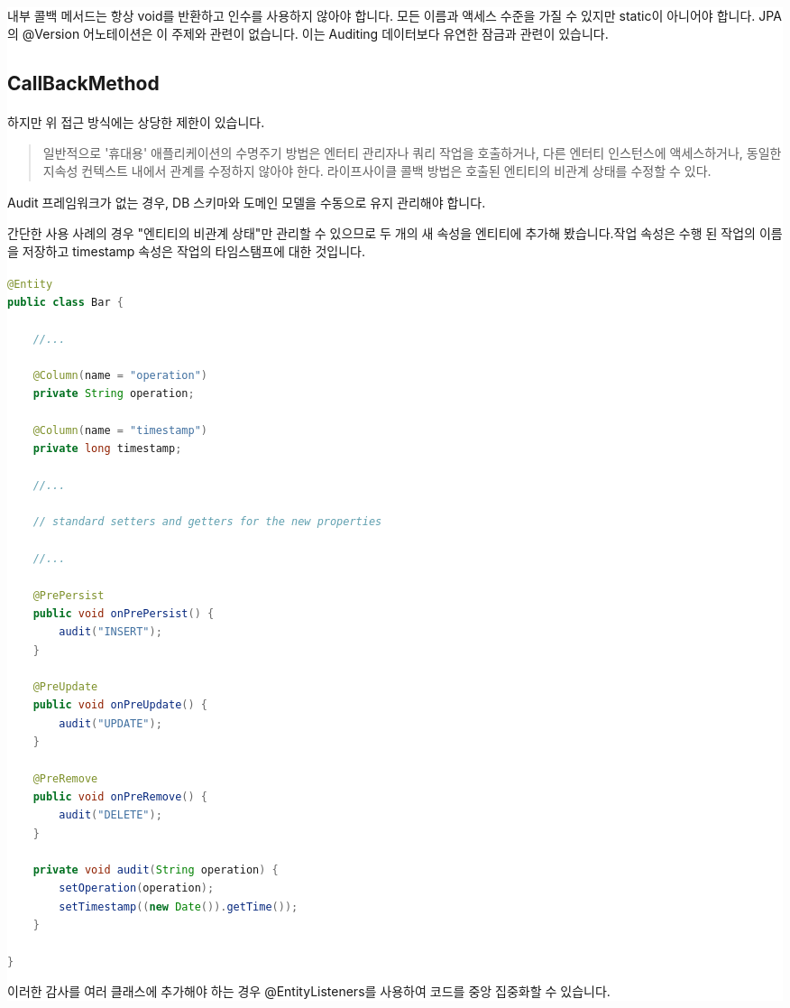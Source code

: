 내부 콜백 메서드는 항상 void를 반환하고 인수를 사용하지 않아야 합니다. 모든 이름과 액세스 수준을 가질 수 있지만 static이 아니어야 합니다.
JPA의 @Version 어노테이션은 이 주제와 관련이 없습니다. 이는 Auditing 데이터보다 유연한 잠금과 관련이 있습니다.

## CallBackMethod

하지만 위 접근 방식에는 상당한 제한이 있습니다. 

> 일반적으로 '휴대용' 애플리케이션의 수명주기 방법은 엔터티 관리자나 쿼리 작업을 호출하거나, 다른 엔터티 인스턴스에 액세스하거나, 동일한 지속성 컨텍스트 내에서 관계를 수정하지 않아야 한다. 라이프사이클 콜백 방법은 호출된 엔티티의 비관계 상태를 수정할 수 있다.

Audit 프레임워크가 없는 경우, DB 스키마와 도메인 모델을 수동으로 유지 관리해야 합니다.  

간단한 사용 사례의 경우 "엔티티의 비관계 상태"만 관리할 수 있으므로 두 개의 새 속성을 엔티티에 추가해 봤습니다.작업 속성은 수행 된 작업의 이름을 저장하고 timestamp 속성은 작업의 타임스탬프에 대한 것입니다.

```java
@Entity
public class Bar {
     
    //...
     
    @Column(name = "operation")
    private String operation;
     
    @Column(name = "timestamp")
    private long timestamp;
     
    //...
     
    // standard setters and getters for the new properties
     
    //...
     
    @PrePersist
    public void onPrePersist() {
        audit("INSERT");
    }
     
    @PreUpdate
    public void onPreUpdate() {
        audit("UPDATE");
    }
     
    @PreRemove
    public void onPreRemove() {
        audit("DELETE");
    }
     
    private void audit(String operation) {
        setOperation(operation);
        setTimestamp((new Date()).getTime());
    }
     
}
```
이러한 감사를 여러 클래스에 추가해야 하는 경우 @EntityListeners를 사용하여 코드를 중앙 집중화할 수 있습니다.
